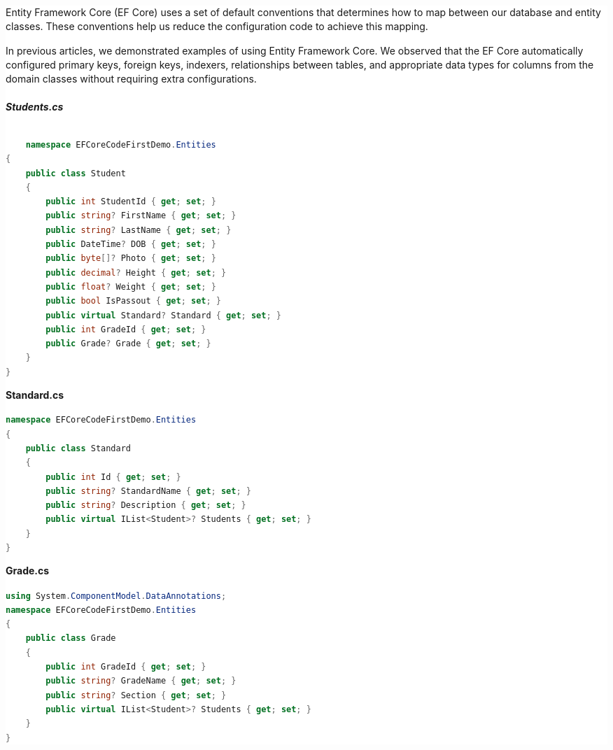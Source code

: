 
Entity Framework Core (EF Core) uses a set of default conventions that determines how to map between our database and entity classes. These conventions help us reduce the configuration code to achieve this mapping.

In previous articles, we demonstrated examples of using Entity Framework Core. We observed that the EF Core automatically configured primary keys, foreign keys, indexers, relationships between tables, and appropriate data types for columns from the domain classes without requiring extra configurations.

###### **Students.cs**

```C#
	namespace EFCoreCodeFirstDemo.Entities
{
    public class Student
    {
        public int StudentId { get; set; }
        public string? FirstName { get; set; }
        public string? LastName { get; set; }
        public DateTime? DOB { get; set; }
        public byte[]? Photo { get; set; }
        public decimal? Height { get; set; }
        public float? Weight { get; set; }
        public bool IsPassout { get; set; }
        public virtual Standard? Standard { get; set; }
        public int GradeId { get; set; }
        public Grade? Grade { get; set; }
    }
}


```

**Standard.cs**

```C#
namespace EFCoreCodeFirstDemo.Entities
{
    public class Standard
    {
        public int Id { get; set; }
        public string? StandardName { get; set; }
        public string? Description { get; set; }
        public virtual IList<Student>? Students { get; set; }
    }
}

```

**Grade.cs**

```C#
using System.ComponentModel.DataAnnotations;
namespace EFCoreCodeFirstDemo.Entities
{
    public class Grade
    {
        public int GradeId { get; set; }
        public string? GradeName { get; set; }
        public string? Section { get; set; }
        public virtual IList<Student>? Students { get; set; }
    }
}

```
